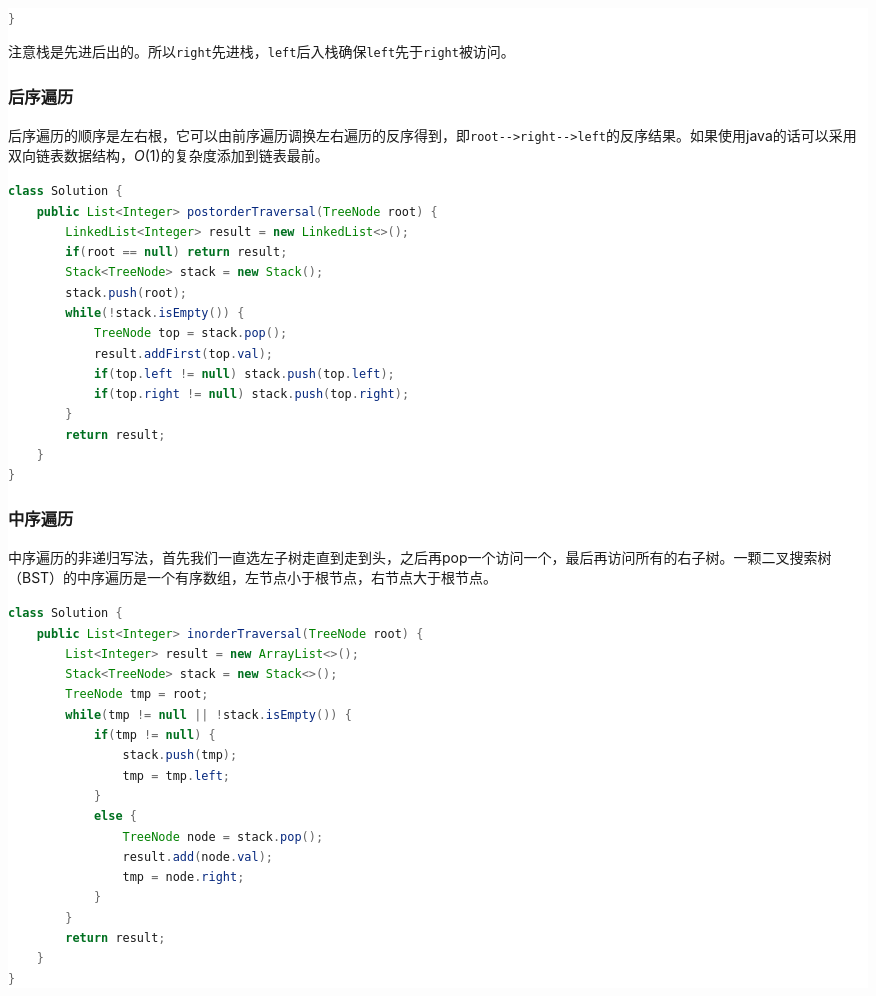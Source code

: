 ```java
}
```

注意栈是先进后出的。所以`right`先进栈，`left`后入栈确保`left`先于`right`被访问。

### 后序遍历

后序遍历的顺序是左右根，它可以由前序遍历调换左右遍历的反序得到，即`root-->right-->left`的反序结果。如果使用java的话可以采用双向链表数据结构，$O(1)$的复杂度添加到链表最前。

```java
class Solution {
    public List<Integer> postorderTraversal(TreeNode root) {
        LinkedList<Integer> result = new LinkedList<>();
        if(root == null) return result;
        Stack<TreeNode> stack = new Stack();
        stack.push(root);
        while(!stack.isEmpty()) {
            TreeNode top = stack.pop();
            result.addFirst(top.val);
            if(top.left != null) stack.push(top.left);
            if(top.right != null) stack.push(top.right);
        }
        return result;
    }
}
```

### 中序遍历

中序遍历的非递归写法，首先我们一直选左子树走直到走到头，之后再pop一个访问一个，最后再访问所有的右子树。一颗二叉搜索树（BST）的中序遍历是一个有序数组，左节点小于根节点，右节点大于根节点。

```java
class Solution {
    public List<Integer> inorderTraversal(TreeNode root) {
        List<Integer> result = new ArrayList<>();
        Stack<TreeNode> stack = new Stack<>();
        TreeNode tmp = root;
        while(tmp != null || !stack.isEmpty()) {
            if(tmp != null) {
                stack.push(tmp);
                tmp = tmp.left;
            }
            else {
                TreeNode node = stack.pop();
                result.add(node.val);
                tmp = node.right;
            }
        }
        return result;
    }
}
```
